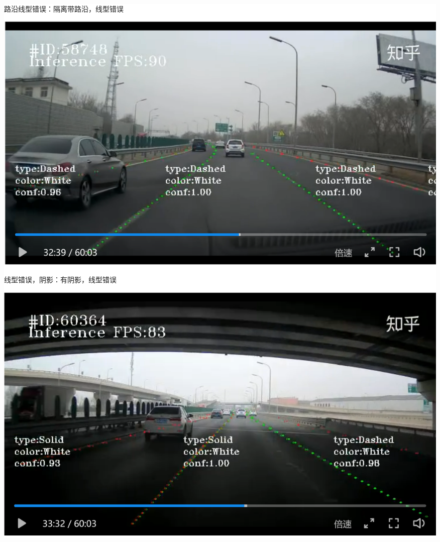 路沿线型错误：隔离带路沿，线型错误

![image-20230411130600696](博世.assets/image-20230411130600696.png)

线型错误，阴影：有阴影，线型错误

![image-20230411130734258](博世.assets/image-20230411130734258.png)
